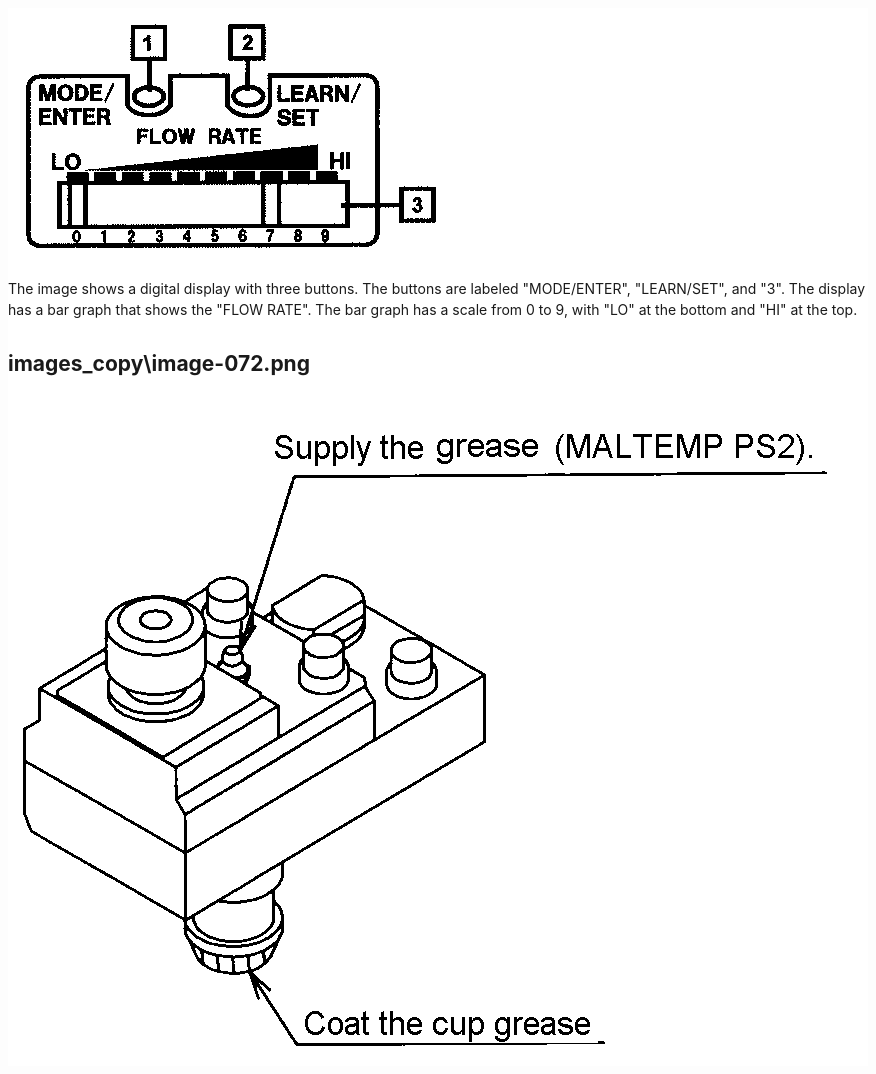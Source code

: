 ![images_copy\image-071.png](images_copy\image-071.png)

 The image shows a digital display with three buttons. The buttons are labeled "MODE/ENTER", "LEARN/SET", and "3". The display has a bar graph that shows the "FLOW RATE". The bar graph has a scale from 0 to 9, with "LO" at the bottom and "HI" at the top.

## images_copy\image-072.png

![images_copy\image-072.png](images_copy\image-072.png)
